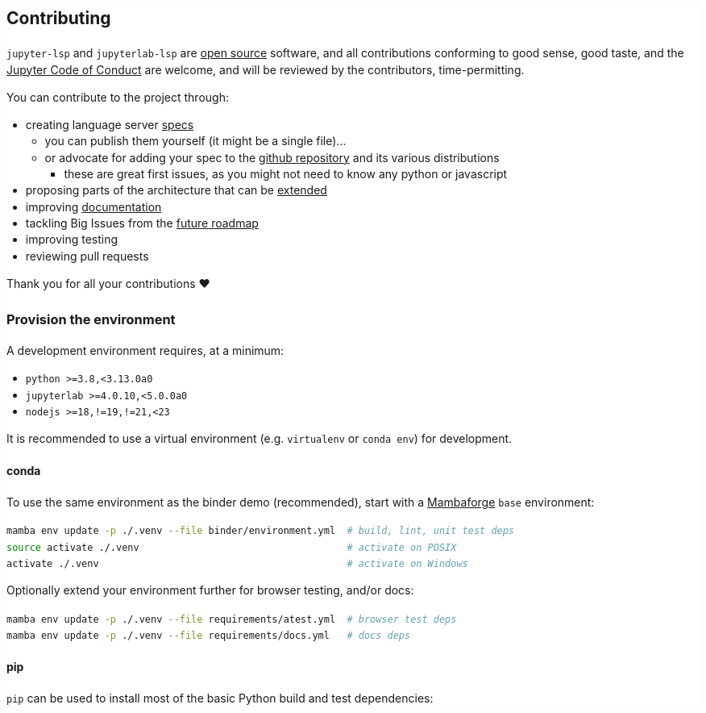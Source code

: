 ## Contributing

`jupyter-lsp` and `jupyterlab-lsp` are [open source][license] software, and
all contributions conforming to good sense, good taste, and the
[Jupyter Code of Conduct][code-of-conduct] are welcome, and will be reviewed
by the contributors, time-permitting.

You can contribute to the project through:

- creating language server [specs](#Specs)
  - you can publish them yourself (it might be a single file)...
  - or advocate for adding your spec to the [github repository][jupyterlab-lsp]
    and its various distributions
    - these are great first issues, as you might not need to know any python or
      javascript
- proposing parts of the architecture that can be [extended][extending]
- improving [documentation](#Documentation)
- tackling Big Issues from the [future roadmap][roadmap]
- improving testing
- reviewing pull requests

Thank you for all your contributions :heart:

[license]: https://github.com/jupyter-lsp/jupyterlab-lsp/blob/main/LICENSE
[extending]: ./docs/Extending.html
[roadmap]: ./docs/Roadmap.html
[jupyterlab-lsp]: https://github.com/jupyter-lsp/jupyterlab-lsp.git
[code-of-conduct]: https://github.com/jupyter/governance/blob/main/conduct/code_of_conduct.md

### Provision the environment

A development environment requires, at a minimum:

- `python >=3.8,<3.13.0a0`
- `jupyterlab >=4.0.10,<5.0.0a0`
- `nodejs >=18,!=19,!=21,<23`

It is recommended to use a virtual environment (e.g. `virtualenv` or `conda env`)
for development.

#### conda

To use the same environment as the binder demo (recommended), start with a
[Mambaforge](https://conda-forge.org/miniforge/) `base` environment:

```bash
mamba env update -p ./.venv --file binder/environment.yml  # build, lint, unit test deps
source activate ./.venv                                    # activate on POSIX
activate ./.venv                                           # activate on Windows
```

Optionally extend your environment further for browser testing, and/or docs:

```bash
mamba env update -p ./.venv --file requirements/atest.yml  # browser test deps
mamba env update -p ./.venv --file requirements/docs.yml   # docs deps
```

#### pip

`pip` can be used to install most of the basic Python build and test dependencies:


[robot framework]: https://github.com/robotframework/robotframework
[seleniumlibrary]: https://github.com/robotframework/seleniumlibrary
[rfug]: https://robotframework.org/robotframework/latest/RobotFrameworkUserGuide.html
[languageservers]: https://jupyterlab-lsp.readthedocs.io/en/latest/Language%20Servers.html
[built-in specs]: https://github.com/jupyter-lsp/jupyterlab-lsp/tree/main/python_packages/jupyter_lsp/jupyter_lsp/specs
[setup.cfg]: https://github.com/jupyter-lsp/jupyterlab-lsp/blob/main/python_packages/jupyter_lsp/setup.cfg
[schema]: https://github.com/jupyter-lsp/jupyterlab-lsp/blob/main/python_packages/jupyter_lsp/jupyter_lsp/schema/schema.json
[utilities]: https://github.com/jupyter-lsp/jupyterlab-lsp/blob/main/python_packages/jupyter_lsp/jupyter_lsp/specs/utils.py
[r spec]: https://github.com/jupyter-lsp/jupyterlab-lsp/blob/main/python_packages/jupyter_lsp/jupyter_lsp/specs/r_languageserver.py
[julia spec]: https://github.com/jupyter-lsp/jupyterlab-lsp/blob/main/python_packages/jupyter_lsp/jupyter_lsp/specs/julia_language_server.py